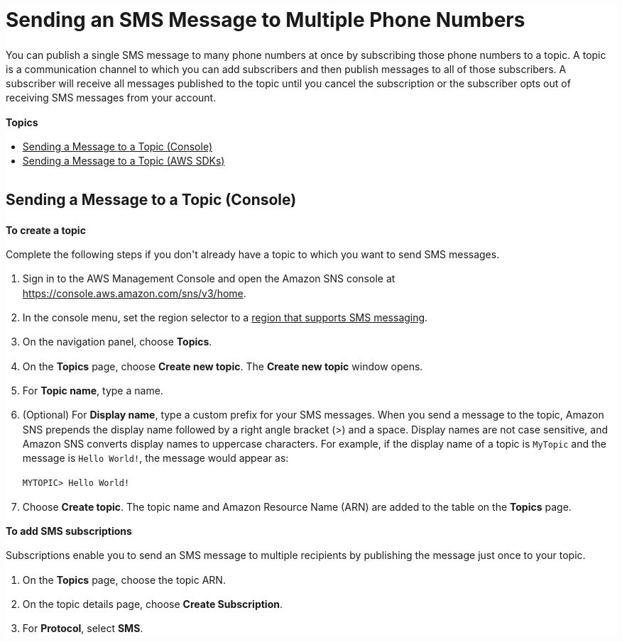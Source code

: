 # Sending an SMS Message to Multiple Phone Numbers<a name="sms_publish-to-topic"></a>

You can publish a single SMS message to many phone numbers at once by subscribing those phone numbers to a topic\. A topic is a communication channel to which you can add subscribers and then publish messages to all of those subscribers\. A subscriber will receive all messages published to the topic until you cancel the subscription or the subscriber opts out of receiving SMS messages from your account\.

**Topics**
+ [Sending a Message to a Topic \(Console\)](#sms_publish-to-topic_console)
+ [Sending a Message to a Topic \(AWS SDKs\)](#sms_publish-to-topic_sdk)

## Sending a Message to a Topic \(Console\)<a name="sms_publish-to-topic_console"></a>

**To create a topic**

Complete the following steps if you don't already have a topic to which you want to send SMS messages\.

1. Sign in to the AWS Management Console and open the Amazon SNS console at [https://console\.aws\.amazon\.com/sns/v3/home](https://console.aws.amazon.com/sns/v3/home)\.

1. In the console menu, set the region selector to a [region that supports SMS messaging](sms_supported-countries.md)\.

1. On the navigation panel, choose **Topics**\.

1. On the **Topics** page, choose **Create new topic**\. The **Create new topic** window opens\.

1. For **Topic name**, type a name\.

1. \(Optional\) For **Display name**, type a custom prefix for your SMS messages\. When you send a message to the topic, Amazon SNS prepends the display name followed by a right angle bracket \(>\) and a space\. Display names are not case sensitive, and Amazon SNS converts display names to uppercase characters\. For example, if the display name of a topic is `MyTopic` and the message is `Hello World!`, the message would appear as:

   ```
   MYTOPIC> Hello World!
   ```

1. Choose **Create topic**\. The topic name and Amazon Resource Name \(ARN\) are added to the table on the **Topics** page\.

**To add SMS subscriptions**

Subscriptions enable you to send an SMS message to multiple recipients by publishing the message just once to your topic\.

1. On the **Topics** page, choose the topic ARN\.

1. On the topic details page, choose **Create Subscription**\.

1. For **Protocol**, select **SMS**\.
